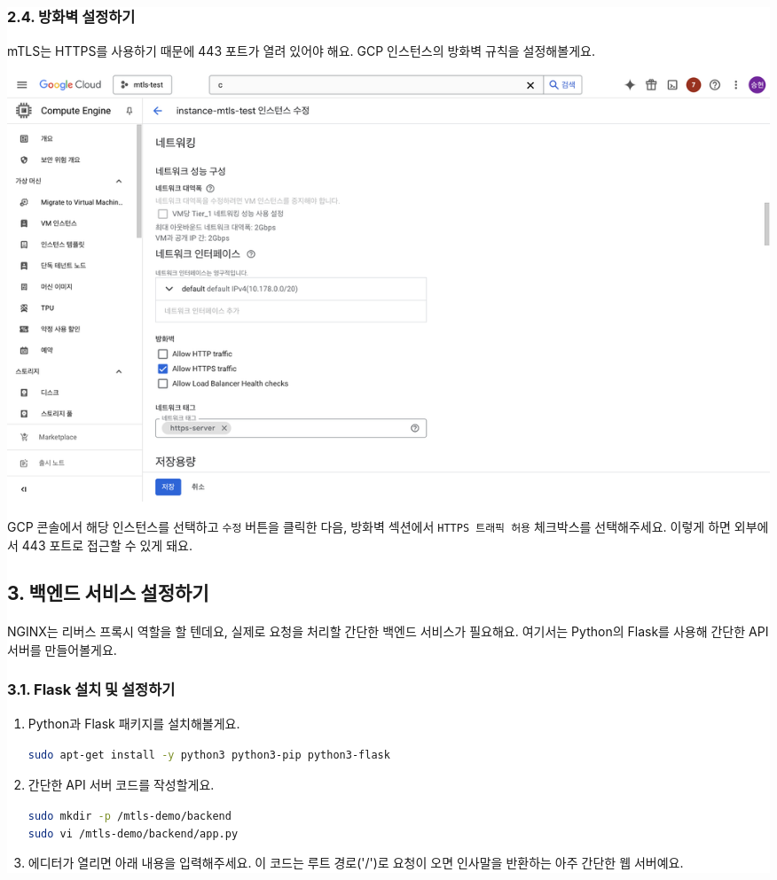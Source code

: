 ### 2.4. 방화벽 설정하기

mTLS는 HTTPS를 사용하기 때문에 443 포트가 열려 있어야 해요. GCP 인스턴스의 방화벽 규칙을 설정해볼게요.

![GCP 인스턴스 HTTPS 트래픽 허용 과정](./img/update-instance-inbound-group.png)

GCP 콘솔에서 해당 인스턴스를 선택하고 `수정` 버튼을 클릭한 다음, 방화벽 섹션에서 `HTTPS 트래픽 허용` 체크박스를 선택해주세요. 이렇게 하면 외부에서 443 포트로 접근할 수 있게 돼요.

## 3. 백엔드 서비스 설정하기

NGINX는 리버스 프록시 역할을 할 텐데요, 실제로 요청을 처리할 간단한 백엔드 서비스가 필요해요. 여기서는 Python의 Flask를 사용해 간단한 API 서버를 만들어볼게요.

### 3.1. Flask 설치 및 설정하기

1. Python과 Flask 패키지를 설치해볼게요.

   ```bash
   sudo apt-get install -y python3 python3-pip python3-flask
   ```

2. 간단한 API 서버 코드를 작성할게요.

   ```bash
   sudo mkdir -p /mtls-demo/backend
   sudo vi /mtls-demo/backend/app.py
   ```

3. 에디터가 열리면 아래 내용을 입력해주세요. 이 코드는 루트 경로('/')로 요청이 오면 인사말을 반환하는 아주 간단한 웹 서버예요.
